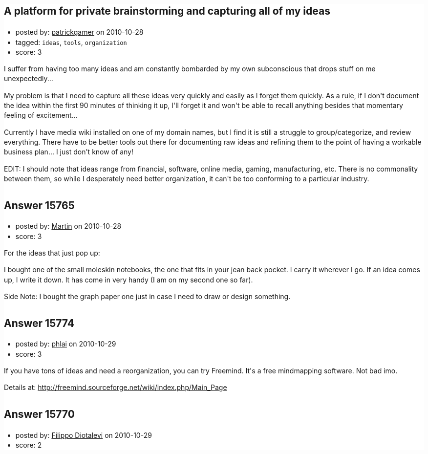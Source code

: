 ## A platform for private brainstorming and capturing all of my ideas

- posted by: [patrickgamer](https://stackexchange.com/users/-1/4823-patrickgamer) on 2010-10-28
- tagged: `ideas`, `tools`, `organization`
- score: 3

I suffer from having too many ideas and am constantly bombarded by my own subconscious that drops stuff on me unexpectedly...

My problem is that I need to capture all these ideas very quickly and easily as I forget them quickly. As a rule, if I don't document the idea within the first 90 minutes of thinking it up, I'll forget it and won't be able to recall anything besides that momentary feeling of excitement...

Currently I have media wiki installed on one of my domain names, but I find it is still a struggle to group/categorize, and review everything. There have to be better tools out there for documenting raw ideas and refining them to the point of having a workable business plan... I just don't know of any!

EDIT:
I should note that ideas range from financial, software, online media, gaming, manufacturing, etc. There is no commonality between them, so while I desperately need better organization, it can't be too conforming to a particular industry.


## Answer 15765

- posted by: [Martin](https://stackexchange.com/users/-1/4248-martin) on 2010-10-28
- score: 3

For the ideas that just pop up:

I bought one of the small moleskin notebooks, the one that fits in your jean back pocket.  I carry it wherever I go.  If an idea comes up, I write it down.  It has come in very handy (I am on my second one so far).

Side Note:  I bought the graph paper one just in case I need to draw or design something.


## Answer 15774

- posted by: [phlai](https://stackexchange.com/users/-1/5133-phlai) on 2010-10-29
- score: 3

If you have tons of ideas and need a reorganization, you can try Freemind. It's a free mindmapping software. Not bad imo. 

Details at: http://freemind.sourceforge.net/wiki/index.php/Main_Page


## Answer 15770

- posted by: [Filippo Diotalevi](https://stackexchange.com/users/-1/4482-filippo-diotalevi) on 2010-10-29
- score: 2
